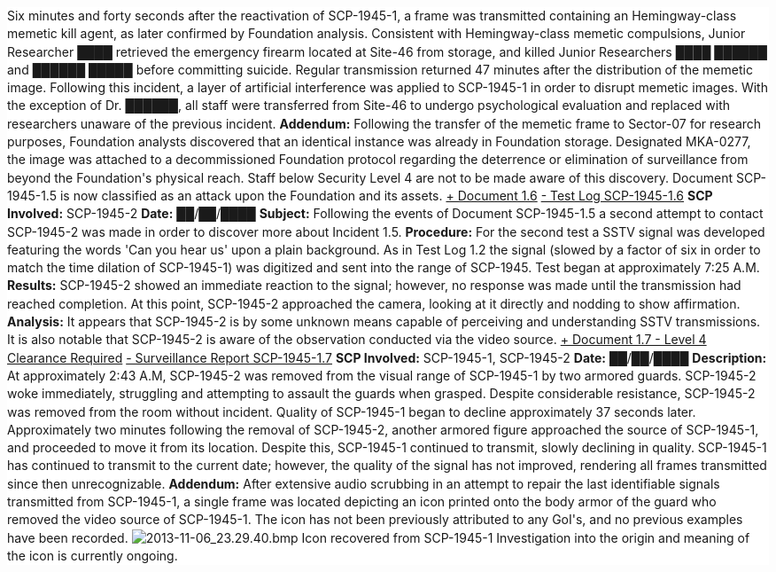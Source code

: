 Six minutes and forty seconds after the reactivation of SCP-1945-1, a frame was transmitted containing an Hemingway-class memetic kill agent, as later confirmed by Foundation analysis. Consistent with Hemingway-class memetic compulsions, Junior Researcher ████ retrieved the emergency firearm located at Site-46 from storage, and killed Junior Researchers ████ ██████ and ██████ █████ before committing suicide. Regular transmission returned 47 minutes after the distribution of the memetic image.
Following this incident, a layer of artificial interference was applied to SCP-1945-1 in order to disrupt memetic images. With the exception of Dr. ██████, all staff were transferred from Site-46 to undergo psychological evaluation and replaced with researchers unaware of the previous incident.
**Addendum:** Following the transfer of the memetic frame to Sector-07 for research purposes, Foundation analysts discovered that an identical instance was already in Foundation storage. Designated MKA-0277, the image was attached to a decommissioned Foundation protocol regarding the deterrence or elimination of surveillance from beyond the Foundation's physical reach. Staff below Security Level 4 are not to be made aware of this discovery. Document SCP-1945-1.5 is now classified as an attack upon the Foundation and its assets.
[\+ Document 1.6](javascript:;)
[\- Test Log SCP-1945-1.6](javascript:;)
**SCP Involved:** SCP-1945-2
**Date:** ██/██/████
**Subject:** Following the events of Document SCP-1945-1.5 a second attempt to contact SCP-1945-2 was made in order to discover more about Incident 1.5.
**Procedure:** For the second test a SSTV signal was developed featuring the words 'Can you hear us' upon a plain background. As in Test Log 1.2 the signal (slowed by a factor of six in order to match the time dilation of SCP-1945-1) was digitized and sent into the range of SCP-1945. Test began at approximately 7:25 A.M.
**Results:** SCP-1945-2 showed an immediate reaction to the signal; however, no response was made until the transmission had reached completion. At this point, SCP-1945-2 approached the camera, looking at it directly and nodding to show affirmation.
**Analysis:** It appears that SCP-1945-2 is by some unknown means capable of perceiving and understanding SSTV transmissions. It is also notable that SCP-1945-2 is aware of the observation conducted via the video source.
[\+ Document 1.7 - Level 4 Clearance Required](javascript:;)
[\- Surveillance Report SCP-1945-1.7](javascript:;)
**SCP Involved:** SCP-1945-1, SCP-1945-2
**Date:** ██/██/████
**Description:** At approximately 2:43 A.M, SCP-1945-2 was removed from the visual range of SCP-1945-1 by two armored guards. SCP-1945-2 woke immediately, struggling and attempting to assault the guards when grasped. Despite considerable resistance, SCP-1945-2 was removed from the room without incident. Quality of SCP-1945-1 began to decline approximately 37 seconds later. Approximately two minutes following the removal of SCP-1945-2, another armored figure approached the source of SCP-1945-1, and proceeded to move it from its location. Despite this, SCP-1945-1 continued to transmit, slowly declining in quality. SCP-1945-1 has continued to transmit to the current date; however, the quality of the signal has not improved, rendering all frames transmitted since then unrecognizable.
**Addendum:** After extensive audio scrubbing in an attempt to repair the last identifiable signals transmitted from SCP-1945-1, a single frame was located depicting an icon printed onto the body armor of the guard who removed the video source of SCP-1945-1. The icon has not been previously attributed to any GoI's, and no previous examples have been recorded.
![2013-11-06_23.29.40.bmp](https://scp-wiki.wikidot.com/local--files/scp-1945/2013-11-06_23.29.40.bmp)
Icon recovered from SCP-1945-1
Investigation into the origin and meaning of the icon is currently ongoing.